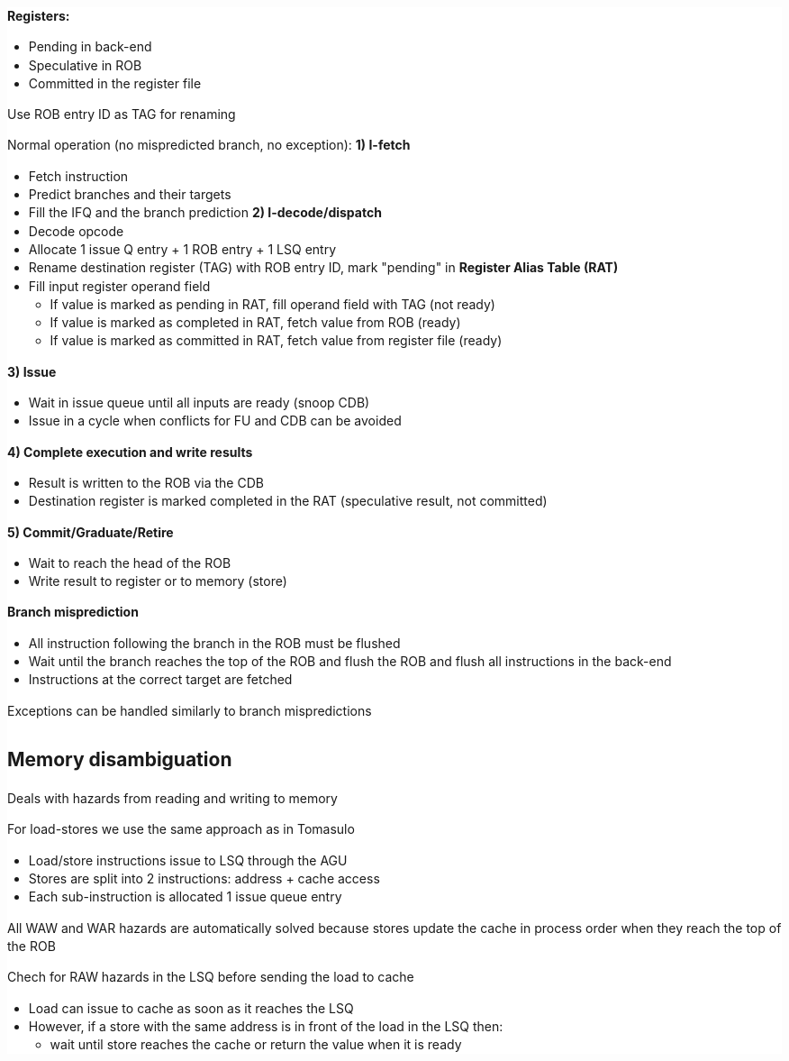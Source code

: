 **Registers:**
- Pending in back-end
- Speculative in ROB
- Committed in the register file

Use ROB entry ID as TAG for renaming

Normal operation (no mispredicted branch, no exception):
**1) I-fetch**
- Fetch instruction
- Predict branches and their targets
- Fill the IFQ and the branch prediction
**2) I-decode/dispatch**
- Decode opcode
- Allocate 1 issue Q entry + 1 ROB entry + 1 LSQ entry
- Rename destination register (TAG) with ROB entry ID, mark "pending" in **Register Alias Table (RAT)**
- Fill input register operand field
  - If value is marked as pending in RAT, fill operand field with TAG (not ready)
  - If value is marked as completed in RAT, fetch value from ROB (ready)
  - If value is marked as committed in RAT, fetch value from register file (ready) 

**3) Issue**
- Wait in issue queue until all inputs are ready (snoop CDB)
- Issue in a cycle when conflicts for FU and CDB can be avoided

**4) Complete execution and write results**
- Result is written to the ROB via the CDB
- Destination register is marked completed in the RAT (speculative result, not committed)

**5) Commit/Graduate/Retire**
- Wait to reach the head of the ROB
- Write result to register or to memory (store)

**Branch misprediction**
- All instruction following the branch in the ROB must be flushed
- Wait until the branch reaches the top of the ROB and flush the ROB and flush all instructions in the back-end
- Instructions at the correct target are fetched

Exceptions can be handled similarly to branch mispredictions

## Memory disambiguation

Deals with hazards from reading and writing to memory

For load-stores we use the same approach as in Tomasulo
- Load/store instructions issue to LSQ through the AGU
- Stores are split into 2 instructions: address + cache access
- Each sub-instruction is allocated 1 issue queue entry

All WAW and WAR hazards are automatically solved because stores update the cache in process order when they reach the top of the ROB

Chech for RAW hazards in the LSQ before sending the load to cache
- Load can issue to cache as soon as it reaches the LSQ
- However, if a store with the same address is in front of the load in the LSQ then:
  - wait until store reaches the cache or return the value when it is ready
